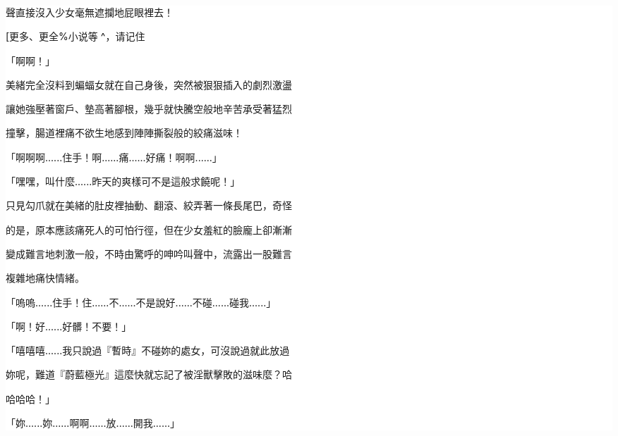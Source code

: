 聲直接沒入少女毫無遮攔地屁眼裡去！



 [更多、更全%小说等 ^，请记住



「啊啊！」



美緒完全沒料到蝙蝠女就在自己身後，突然被狠狠插入的劇烈激盪



讓她強壓著窗戶、墊高著腳根，幾乎就快騰空般地辛苦承受著猛烈



撞擊，腸道裡痛不欲生地感到陣陣撕裂般的絞痛滋味！





「啊啊啊......住手！啊......痛......好痛！啊啊......」





「嘿嘿，叫什麼......昨天的爽樣可不是這般求饒呢！」





只見勾爪就在美緒的肚皮裡抽動、翻滾、絞弄著一條長尾巴，奇怪



的是，原本應該痛死人的可怕行徑，但在少女羞紅的臉龐上卻漸漸



變成難言地刺激一般，不時由驚呼的呻吟叫聲中，流露出一股難言



複雜地痛快情緒。



「嗚嗚......住手！住......不......不是說好......不碰......碰我......」



「啊！好......好髒！不要！」





「嘻嘻嘻......我只說過『暫時』不碰妳的處女，可沒說過就此放過



妳呢，難道『蔚藍極光』這麼快就忘記了被淫獸擊敗的滋味麼？哈



哈哈哈！」



「妳......妳......啊啊......放......開我......」
